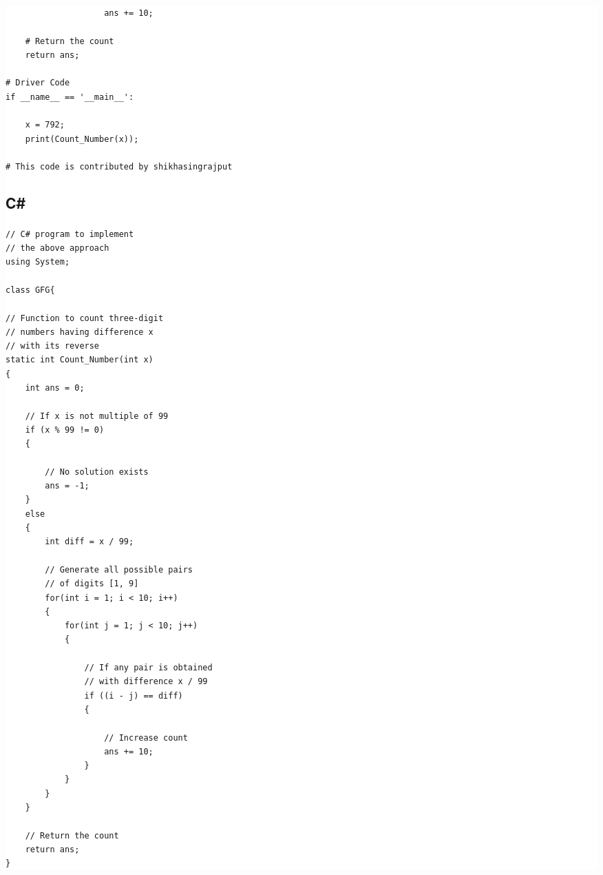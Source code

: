 ```
                    ans += 10;

    # Return the count
    return ans;

# Driver Code
if __name__ == '__main__':

    x = 792;
    print(Count_Number(x));

# This code is contributed by shikhasingrajput
```

## C#

```
// C# program to implement
// the above approach 
using System;

class GFG{

// Function to count three-digit
// numbers having difference x
// with its reverse
static int Count_Number(int x)
{
    int ans = 0;

    // If x is not multiple of 99
    if (x % 99 != 0)
    {

        // No solution exists
        ans = -1;
    }
    else
    {
        int diff = x / 99;

        // Generate all possible pairs
        // of digits [1, 9]
        for(int i = 1; i < 10; i++)
        {
            for(int j = 1; j < 10; j++)
            {

                // If any pair is obtained
                // with difference x / 99
                if ((i - j) == diff)
                {

                    // Increase count
                    ans += 10;
                }
            }
        }
    }

    // Return the count
    return ans;
}
```